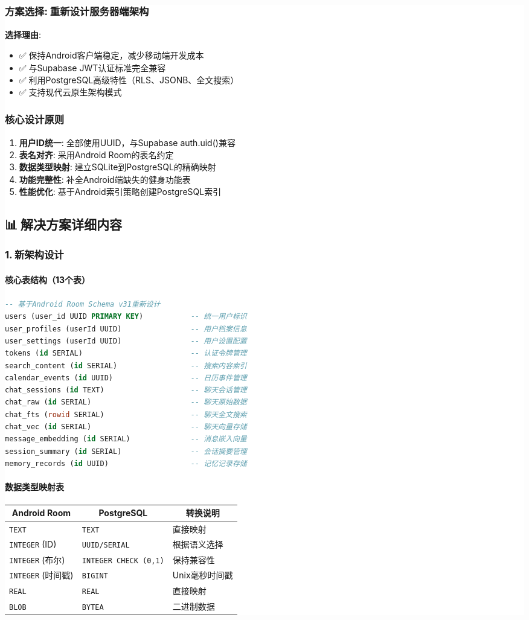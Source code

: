 ### 方案选择: 重新设计服务器端架构

**选择理由**:
- ✅ 保持Android客户端稳定，减少移动端开发成本
- ✅ 与Supabase JWT认证标准完全兼容
- ✅ 利用PostgreSQL高级特性（RLS、JSONB、全文搜索）
- ✅ 支持现代云原生架构模式

### 核心设计原则

1. **用户ID统一**: 全部使用UUID，与Supabase auth.uid()兼容
2. **表名对齐**: 采用Android Room的表名约定
3. **数据类型映射**: 建立SQLite到PostgreSQL的精确映射
4. **功能完整性**: 补全Android端缺失的健身功能表
5. **性能优化**: 基于Android索引策略创建PostgreSQL索引

## 📊 解决方案详细内容

### 1. 新架构设计

#### 核心表结构（13个表）
```sql
-- 基于Android Room Schema v31重新设计
users (user_id UUID PRIMARY KEY)           -- 统一用户标识
user_profiles (userId UUID)                -- 用户档案信息  
user_settings (userId UUID)                -- 用户设置配置
tokens (id SERIAL)                         -- 认证令牌管理
search_content (id SERIAL)                 -- 搜索内容索引
calendar_events (id UUID)                  -- 日历事件管理
chat_sessions (id TEXT)                    -- 聊天会话管理
chat_raw (id SERIAL)                       -- 聊天原始数据
chat_fts (rowid SERIAL)                    -- 聊天全文搜索
chat_vec (id SERIAL)                       -- 聊天向量存储
message_embedding (id SERIAL)              -- 消息嵌入向量
session_summary (id SERIAL)                -- 会话摘要管理
memory_records (id UUID)                   -- 记忆记录存储
```

#### 数据类型映射表
| Android Room | PostgreSQL | 转换说明 |
|--------------|------------|----------|
| `TEXT` | `TEXT` | 直接映射 |
| `INTEGER` (ID) | `UUID/SERIAL` | 根据语义选择 |
| `INTEGER` (布尔) | `INTEGER CHECK (0,1)` | 保持兼容性 |
| `INTEGER` (时间戳) | `BIGINT` | Unix毫秒时间戳 |
| `REAL` | `REAL` | 直接映射 |
| `BLOB` | `BYTEA` | 二进制数据 |

